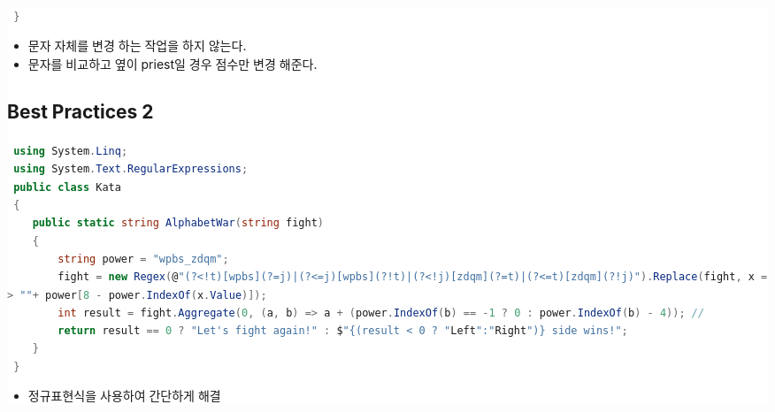 ```csharp
 }
```

- 문자 자체를 변경 하는 작업을 하지 않는다.
- 문자를 비교하고 옆이 priest일 경우 점수만 변경 해준다.

## Best Practices 2

```csharp
 using System.Linq;
 using System.Text.RegularExpressions;
 public class Kata
 {
    public static string AlphabetWar(string fight)
    {
        string power = "wpbs_zdqm";
        fight = new Regex(@"(?<!t)[wpbs](?=j)|(?<=j)[wpbs](?!t)|(?<!j)[zdqm](?=t)|(?<=t)[zdqm](?!j)").Replace(fight, x => ""+ power[8 - power.IndexOf(x.Value)]);
        int result = fight.Aggregate(0, (a, b) => a + (power.IndexOf(b) == -1 ? 0 : power.IndexOf(b) - 4)); //
        return result == 0 ? "Let's fight again!" : $"{(result < 0 ? "Left":"Right")} side wins!";
    }
 }
```

- 정규표현식을 사용하여 간단하게 해결